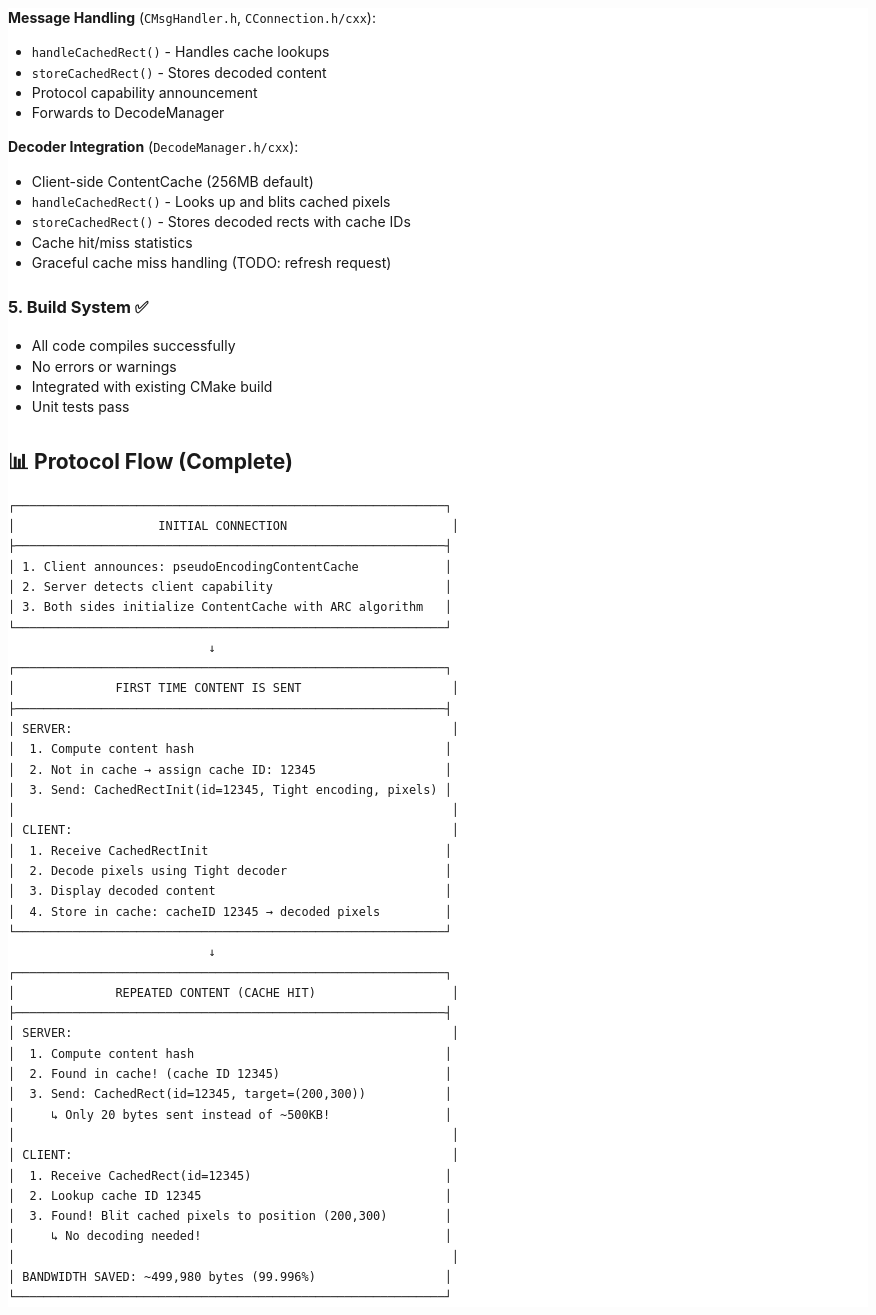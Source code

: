 **Message Handling** (`CMsgHandler.h`, `CConnection.h/cxx`):
- `handleCachedRect()` - Handles cache lookups
- `storeCachedRect()` - Stores decoded content
- Protocol capability announcement
- Forwards to DecodeManager

**Decoder Integration** (`DecodeManager.h/cxx`):
- Client-side ContentCache (256MB default)
- `handleCachedRect()` - Looks up and blits cached pixels
- `storeCachedRect()` - Stores decoded rects with cache IDs
- Cache hit/miss statistics
- Graceful cache miss handling (TODO: refresh request)

### 5. Build System ✅
- All code compiles successfully
- No errors or warnings
- Integrated with existing CMake build
- Unit tests pass

## 📊 Protocol Flow (Complete)

```
┌────────────────────────────────────────────────────────────┐
│                    INITIAL CONNECTION                       │
├────────────────────────────────────────────────────────────┤
│ 1. Client announces: pseudoEncodingContentCache            │
│ 2. Server detects client capability                        │
│ 3. Both sides initialize ContentCache with ARC algorithm   │
└────────────────────────────────────────────────────────────┘
                            ↓
┌────────────────────────────────────────────────────────────┐
│              FIRST TIME CONTENT IS SENT                     │
├────────────────────────────────────────────────────────────┤
│ SERVER:                                                     │
│  1. Compute content hash                                   │
│  2. Not in cache → assign cache ID: 12345                  │
│  3. Send: CachedRectInit(id=12345, Tight encoding, pixels) │
│                                                             │
│ CLIENT:                                                     │
│  1. Receive CachedRectInit                                 │
│  2. Decode pixels using Tight decoder                      │
│  3. Display decoded content                                │
│  4. Store in cache: cacheID 12345 → decoded pixels         │
└────────────────────────────────────────────────────────────┘
                            ↓
┌────────────────────────────────────────────────────────────┐
│              REPEATED CONTENT (CACHE HIT)                   │
├────────────────────────────────────────────────────────────┤
│ SERVER:                                                     │
│  1. Compute content hash                                   │
│  2. Found in cache! (cache ID 12345)                       │
│  3. Send: CachedRect(id=12345, target=(200,300))           │
│     ↳ Only 20 bytes sent instead of ~500KB!                │
│                                                             │
│ CLIENT:                                                     │
│  1. Receive CachedRect(id=12345)                           │
│  2. Lookup cache ID 12345                                  │
│  3. Found! Blit cached pixels to position (200,300)        │
│     ↳ No decoding needed!                                  │
│                                                             │
│ BANDWIDTH SAVED: ~499,980 bytes (99.996%)                  │
└────────────────────────────────────────────────────────────┘
```
